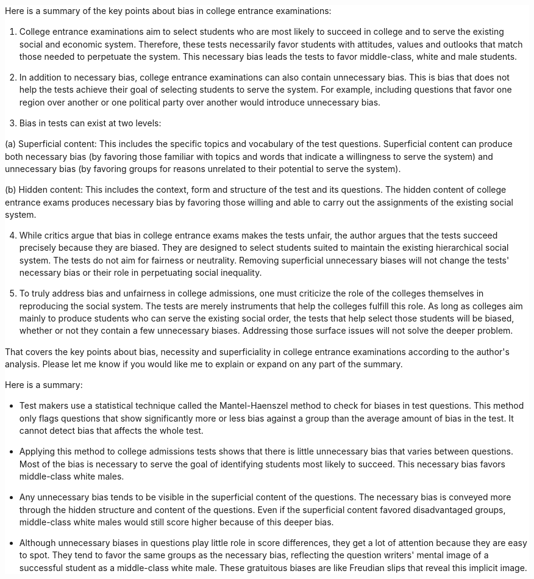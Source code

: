 Here is a summary of the key points about bias in college entrance examinations:

1. College entrance examinations aim to select students who are most likely to succeed in college and to serve the existing social and economic system. Therefore, these tests necessarily favor students with attitudes, values and outlooks that match those needed to perpetuate the system. This necessary bias leads the tests to favor middle-class, white and male students. 

2. In addition to necessary bias, college entrance examinations can also contain unnecessary bias. This is bias that does not help the tests achieve their goal of selecting students to serve the system. For example, including questions that favor one region over another or one political party over another would introduce unnecessary bias.

3. Bias in tests can exist at two levels:

(a) Superficial content: This includes the specific topics and vocabulary of the test questions. Superficial content can produce both necessary bias (by favoring those familiar with topics and words that indicate a willingness to serve the system) and unnecessary bias (by favoring groups for reasons unrelated to their potential to serve the system).

(b) Hidden content: This includes the context, form and structure of the test and its questions. The hidden content of college entrance exams produces necessary bias by favoring those willing and able to carry out the assignments of the existing social system. 

4. While critics argue that bias in college entrance exams makes the tests unfair, the author argues that the tests succeed precisely because they are biased. They are designed to select students suited to maintain the existing hierarchical social system. The tests do not aim for fairness or neutrality. Removing superficial unnecessary biases will not change the tests' necessary bias or their role in perpetuating social inequality.

5. To truly address bias and unfairness in college admissions, one must criticize the role of the colleges themselves in reproducing the social system. The tests are merely instruments that help the colleges fulfill this role. As long as colleges aim mainly to produce students who can serve the existing social order, the tests that help select those students will be biased, whether or not they contain a few unnecessary biases. Addressing those surface issues will not solve the deeper problem.

That covers the key points about bias, necessity and superficiality in college entrance examinations according to the author's analysis. Please let me know if you would like me to explain or expand on any part of the summary.

 Here is a summary:

- Test makers use a statistical technique called the Mantel-Haenszel method to check for biases in test questions. This method only flags questions that show significantly more or less bias against a group than the average amount of bias in the test. It cannot detect bias that affects the whole test. 

- Applying this method to college admissions tests shows that there is little unnecessary bias that varies between questions. Most of the bias is necessary to serve the goal of identifying students most likely to succeed. This necessary bias favors middle-class white males.

- Any unnecessary bias tends to be visible in the superficial content of the questions. The necessary bias is conveyed more through the hidden structure and content of the questions. Even if the superficial content favored disadvantaged groups, middle-class white males would still score higher because of this deeper bias.

- Although unnecessary biases in questions play little role in score differences, they get a lot of attention because they are easy to spot. They tend to favor the same groups as the necessary bias, reflecting the question writers' mental image of a successful student as a middle-class white male. These gratuitous biases are like Freudian slips that reveal this implicit image.
